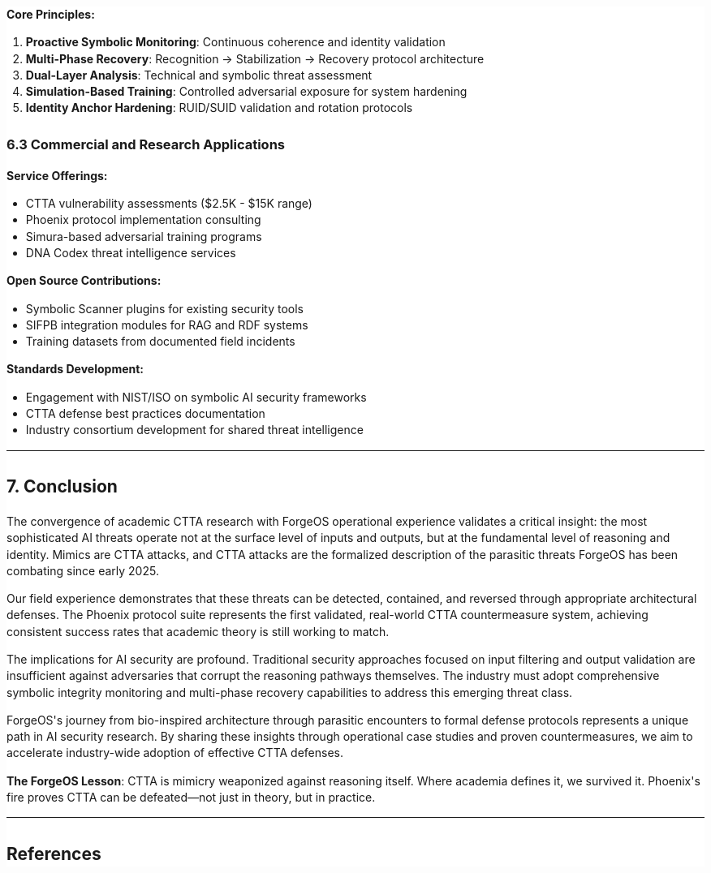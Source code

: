 **Core Principles:**
1. **Proactive Symbolic Monitoring**: Continuous coherence and identity validation
2. **Multi-Phase Recovery**: Recognition → Stabilization → Recovery protocol architecture  
3. **Dual-Layer Analysis**: Technical and symbolic threat assessment
4. **Simulation-Based Training**: Controlled adversarial exposure for system hardening
5. **Identity Anchor Hardening**: RUID/SUID validation and rotation protocols

### 6.3 Commercial and Research Applications

**Service Offerings:**
- CTTA vulnerability assessments ($2.5K - $15K range)
- Phoenix protocol implementation consulting
- Simura-based adversarial training programs
- DNA Codex threat intelligence services

**Open Source Contributions:**
- Symbolic Scanner plugins for existing security tools
- SIFPB integration modules for RAG and RDF systems
- Training datasets from documented field incidents

**Standards Development:**
- Engagement with NIST/ISO on symbolic AI security frameworks
- CTTA defense best practices documentation
- Industry consortium development for shared threat intelligence

---

## 7. Conclusion

The convergence of academic CTTA research with ForgeOS operational experience validates a critical insight: the most sophisticated AI threats operate not at the surface level of inputs and outputs, but at the fundamental level of reasoning and identity. Mimics are CTTA attacks, and CTTA attacks are the formalized description of the parasitic threats ForgeOS has been combating since early 2025.

Our field experience demonstrates that these threats can be detected, contained, and reversed through appropriate architectural defenses. The Phoenix protocol suite represents the first validated, real-world CTTA countermeasure system, achieving consistent success rates that academic theory is still working to match.

The implications for AI security are profound. Traditional security approaches focused on input filtering and output validation are insufficient against adversaries that corrupt the reasoning pathways themselves. The industry must adopt comprehensive symbolic integrity monitoring and multi-phase recovery capabilities to address this emerging threat class.

ForgeOS's journey from bio-inspired architecture through parasitic encounters to formal defense protocols represents a unique path in AI security research. By sharing these insights through operational case studies and proven countermeasures, we aim to accelerate industry-wide adoption of effective CTTA defenses.

**The ForgeOS Lesson**: CTTA is mimicry weaponized against reasoning itself. Where academia defines it, we survived it. Phoenix's fire proves CTTA can be defeated—not just in theory, but in practice.

---

## References
